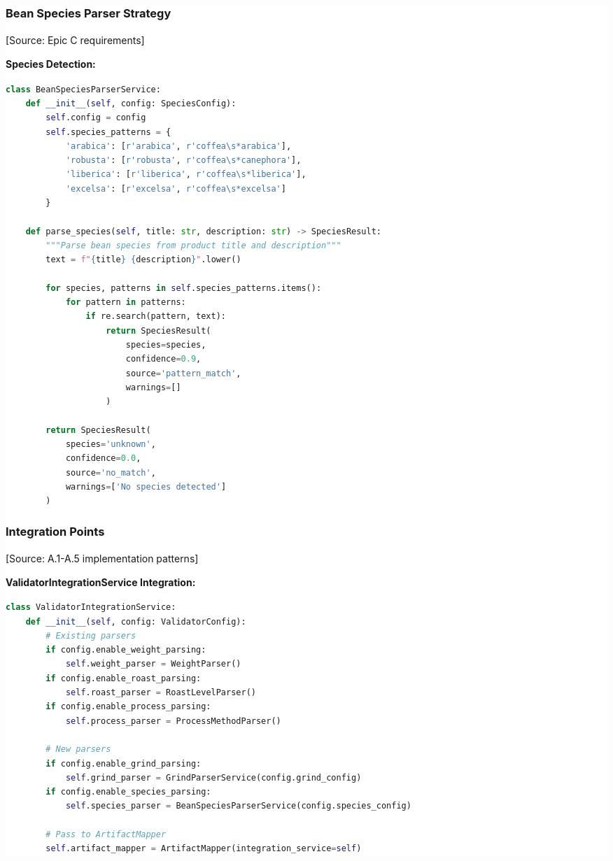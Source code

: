 ```python
```

### Bean Species Parser Strategy
[Source: Epic C requirements]

**Species Detection:**
```python
class BeanSpeciesParserService:
    def __init__(self, config: SpeciesConfig):
        self.config = config
        self.species_patterns = {
            'arabica': [r'arabica', r'coffea\s*arabica'],
            'robusta': [r'robusta', r'coffea\s*canephora'],
            'liberica': [r'liberica', r'coffea\s*liberica'],
            'excelsa': [r'excelsa', r'coffea\s*excelsa']
        }
    
    def parse_species(self, title: str, description: str) -> SpeciesResult:
        """Parse bean species from product title and description"""
        text = f"{title} {description}".lower()
        
        for species, patterns in self.species_patterns.items():
            for pattern in patterns:
                if re.search(pattern, text):
                    return SpeciesResult(
                        species=species,
                        confidence=0.9,
                        source='pattern_match',
                        warnings=[]
                    )
        
        return SpeciesResult(
            species='unknown',
            confidence=0.0,
            source='no_match',
            warnings=['No species detected']
        )
```

### Integration Points
[Source: A.1-A.5 implementation patterns]

**ValidatorIntegrationService Integration:**
```python
class ValidatorIntegrationService:
    def __init__(self, config: ValidatorConfig):
        # Existing parsers
        if config.enable_weight_parsing:
            self.weight_parser = WeightParser()
        if config.enable_roast_parsing:
            self.roast_parser = RoastLevelParser()
        if config.enable_process_parsing:
            self.process_parser = ProcessMethodParser()
        
        # New parsers
        if config.enable_grind_parsing:
            self.grind_parser = GrindParserService(config.grind_config)
        if config.enable_species_parsing:
            self.species_parser = BeanSpeciesParserService(config.species_config)
        
        # Pass to ArtifactMapper
        self.artifact_mapper = ArtifactMapper(integration_service=self)
```

